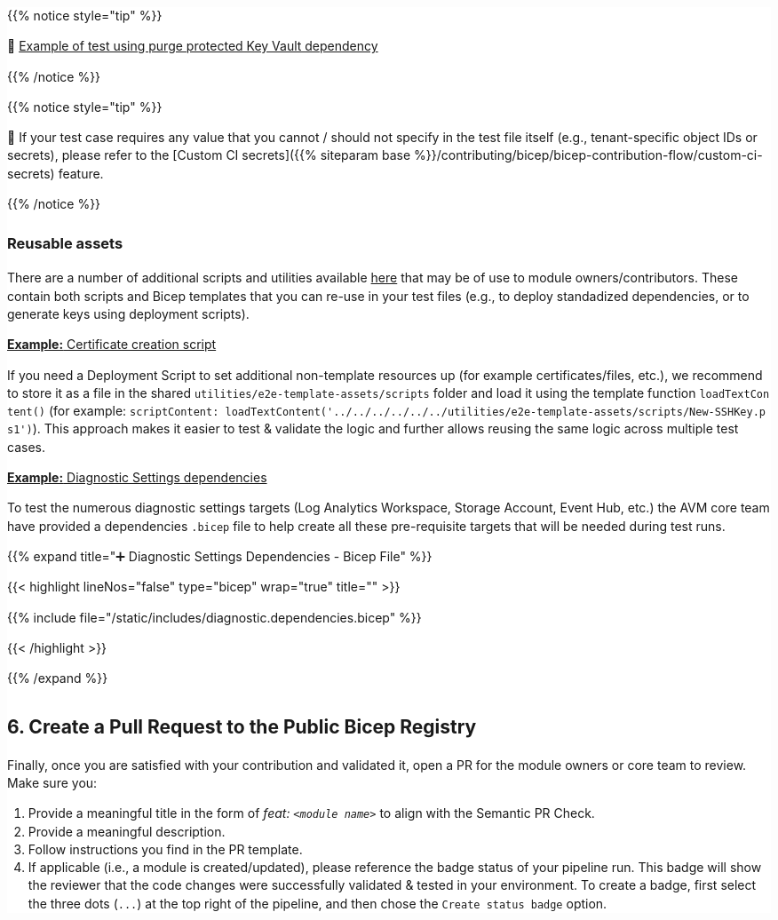   {{% notice style="tip" %}}

  📜 [Example of test using purge protected Key Vault dependency](https://github.com/Azure/bicep-registry-modules/blob/main/avm/res/cognitive-services/account/tests/e2e/system-assigned-cmk-encryption/main.test.bicep#L43)

  {{% /notice %}}

  {{% notice style="tip" %}}

  📜 If your test case requires any value that you cannot / should not specify in the test file itself (e.g., tenant-specific object IDs or secrets), please refer to the [Custom CI secrets]({{% siteparam base %}}/contributing/bicep/bicep-contribution-flow/custom-ci-secrets) feature.

  {{% /notice %}}

### Reusable assets

There are a number of additional scripts and utilities available [here](https://github.com/Azure/bicep-registry-modules/blob/main/utilities/e2e-template-assets) that may be of use to module owners/contributors. These contain both scripts and Bicep templates that you can re-use in your test files (e.g., to deploy standadized dependencies, or to generate keys using deployment scripts).

<u><b>Example:</b> Certificate creation script</u>

If you need a Deployment Script to set additional non-template resources up (for example certificates/files, etc.), we recommend to store it as a file in the shared `utilities/e2e-template-assets/scripts` folder and load it using the template function `loadTextContent()` (for example: `scriptContent: loadTextContent('../../../../../../utilities/e2e-template-assets/scripts/New-SSHKey.ps1')`). This approach makes it easier to test & validate the logic and further allows reusing the same logic across multiple test cases.

<u><b>Example:</b> Diagnostic Settings dependencies</u>

To test the numerous diagnostic settings targets (Log Analytics Workspace, Storage Account, Event Hub, etc.) the AVM core team have provided a dependencies `.bicep` file to help create all these pre-requisite targets that will be needed during test runs.

{{% expand title="➕ Diagnostic Settings Dependencies - Bicep File" %}}

{{< highlight lineNos="false" type="bicep" wrap="true" title="" >}}

{{% include file="/static/includes/diagnostic.dependencies.bicep" %}}

{{< /highlight >}}

{{% /expand %}}

## 6. Create a Pull Request to the Public Bicep Registry

Finally, once you are satisfied with your contribution and validated it, open a PR for the module owners or core team to review. Make sure you:

1. Provide a meaningful title in the form of _feat: `<module name>`_ to align with the Semantic PR Check.
2. Provide a meaningful description.
3. Follow instructions you find in the PR template.
4. If applicable (i.e., a module is created/updated), please reference the badge status of your pipeline run. This badge will show the reviewer that the code changes were successfully validated & tested in your environment. To create a badge, first select the three dots (`...`) at the top right of the pipeline, and then chose the `Create status badge` option.

